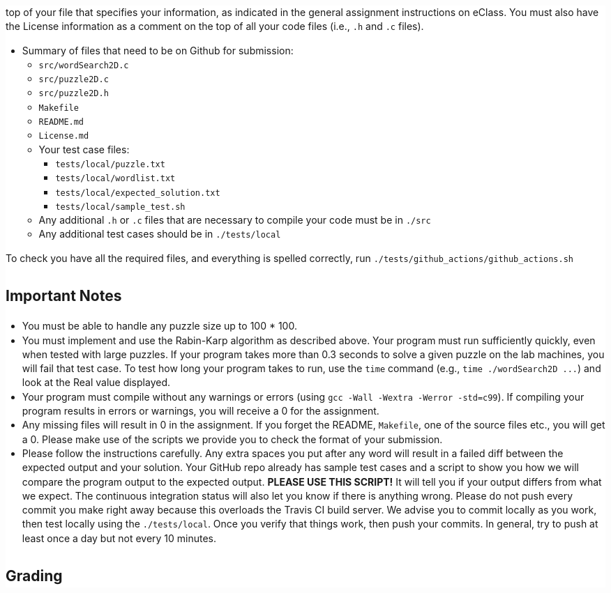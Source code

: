    top of your file that specifies your information, as indicated in the general
   assignment instructions on eClass. You must also have the License information
   as a comment on the top of all your code files (i.e., `.h` and `.c` files).
 * Summary of files that need to be on Github for submission:
   * `src/wordSearch2D.c`
   * `src/puzzle2D.c`
   * `src/puzzle2D.h`
   * `Makefile`
   * `README.md`
   * `License.md`
   * Your test case files:
     * `tests/local/puzzle.txt`
     * `tests/local/wordlist.txt`
     * `tests/local/expected_solution.txt`
     * `tests/local/sample_test.sh`
   * Any additional `.h` or `.c` files that are necessary to compile your code
     must be in `./src`
   * Any additional test cases should be in `./tests/local`

To check you have all the required files, and everything is spelled correctly,
run `./tests/github_actions/github_actions.sh`

## Important Notes
 * You must be able to handle any puzzle size up to 100 * 100.
 * You must implement and use the Rabin-Karp algorithm as described above. Your
   program must run sufficiently quickly, even when tested with large puzzles.
   If your program takes more than 0.3 seconds to solve a given puzzle on the
   lab machines, you will fail that test case. To test how long your program
   takes to run, use the `time` command (e.g., `time ./wordSearch2D ...`) and
   look at the Real value displayed.
 * Your program must compile without any warnings or errors (using `gcc -Wall
   -Wextra -Werror -std=c99`). If compiling your program results in errors or
   warnings, you will receive a 0 for the assignment.
 * Any missing files will result in 0 in the assignment. If you forget the
   README, `Makefile`, one of the source files etc., you will get a 0. Please
   make use of the scripts we provide you to check the format of your
   submission.
 * Please follow the instructions carefully. Any extra spaces you put after any
   word will result in a failed diff between the expected output and your
   solution. Your GitHub repo already has sample test cases and a script to show
   you how we will compare the program output to the expected output. **PLEASE
   USE THIS SCRIPT!** It will tell you if your output differs from what we
   expect. The continuous integration status will also let you know if there is
   anything wrong. Please do not push every commit you make right away because
   this overloads the Travis CI build server. We advise you to commit locally as
   you work, then test locally using the `./tests/local`. Once you verify
   that things work, then push your commits. In general, try to push at least
   once a day but not every 10 minutes.

## Grading
